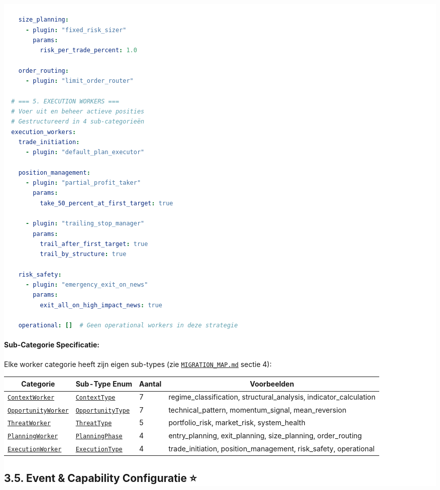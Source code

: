 ```yaml
    
    size_planning:
      - plugin: "fixed_risk_sizer"
        params:
          risk_per_trade_percent: 1.0
    
    order_routing:
      - plugin: "limit_order_router"

  # === 5. EXECUTION WORKERS ===
  # Voer uit en beheer actieve posities
  # Gestructureerd in 4 sub-categorieën
  execution_workers:
    trade_initiation:
      - plugin: "default_plan_executor"
    
    position_management:
      - plugin: "partial_profit_taker"
        params:
          take_50_percent_at_first_target: true
      
      - plugin: "trailing_stop_manager"
        params:
          trail_after_first_target: true
          trail_by_structure: true
    
    risk_safety:
      - plugin: "emergency_exit_on_news"
        params:
          exit_all_on_high_impact_news: true
    
    operational: []  # Geen operational workers in deze strategie
```

#### **Sub-Categorie Specificatie**:

Elke worker categorie heeft zijn eigen sub-types (zie [`MIGRATION_MAP.md`](docs/system/MIGRATION_MAP.md) sectie 4):

| Categorie | Sub-Type Enum | Aantal | Voorbeelden |
|-----------|---------------|--------|-------------|
| [`ContextWorker`](backend/core/base_worker.py) | [`ContextType`](backend/core/enums.py:ContextType) | 7 | regime_classification, structural_analysis, indicator_calculation |
| [`OpportunityWorker`](backend/core/base_worker.py) | [`OpportunityType`](backend/core/enums.py:OpportunityType) | 7 | technical_pattern, momentum_signal, mean_reversion |
| [`ThreatWorker`](backend/core/base_worker.py) | [`ThreatType`](backend/core/enums.py:ThreatType) | 5 | portfolio_risk, market_risk, system_health |
| [`PlanningWorker`](backend/core/base_worker.py) | [`PlanningPhase`](backend/core/enums.py:PlanningPhase) | 4 | entry_planning, exit_planning, size_planning, order_routing |
| [`ExecutionWorker`](backend/core/base_worker.py) | [`ExecutionType`](backend/core/enums.py:ExecutionType) | 4 | trade_initiation, position_management, risk_safety, operational |

## **3.5. Event & Capability Configuratie** ⭐
